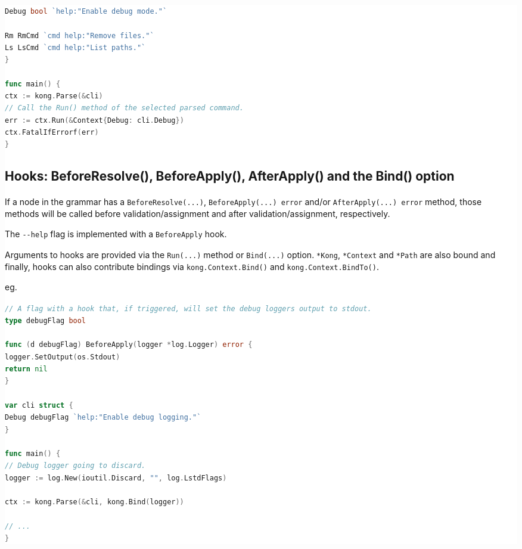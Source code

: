 ```go
Debug bool `help:"Enable debug mode."`

Rm RmCmd `cmd help:"Remove files."`
Ls LsCmd `cmd help:"List paths."`
}

func main() {
ctx := kong.Parse(&cli)
// Call the Run() method of the selected parsed command.
err := ctx.Run(&Context{Debug: cli.Debug})
ctx.FatalIfErrorf(err)
}

```

## Hooks: BeforeResolve(), BeforeApply(), AfterApply() and the Bind() option

If a node in the grammar has a `BeforeResolve(...)`, `BeforeApply(...) error` and/or `AfterApply(...) error` method,
those methods will be called before validation/assignment and after validation/assignment, respectively.

The `--help` flag is implemented with a `BeforeApply` hook.

Arguments to hooks are provided via the `Run(...)` method or `Bind(...)` option. `*Kong`, `*Context` and `*Path` are
also bound and finally, hooks can also contribute bindings via `kong.Context.Bind()` and `kong.Context.BindTo()`.

eg.

```go
// A flag with a hook that, if triggered, will set the debug loggers output to stdout.
type debugFlag bool

func (d debugFlag) BeforeApply(logger *log.Logger) error {
logger.SetOutput(os.Stdout)
return nil
}

var cli struct {
Debug debugFlag `help:"Enable debug logging."`
}

func main() {
// Debug logger going to discard.
logger := log.New(ioutil.Discard, "", log.LstdFlags)

ctx := kong.Parse(&cli, kong.Bind(logger))

// ...
}
```
